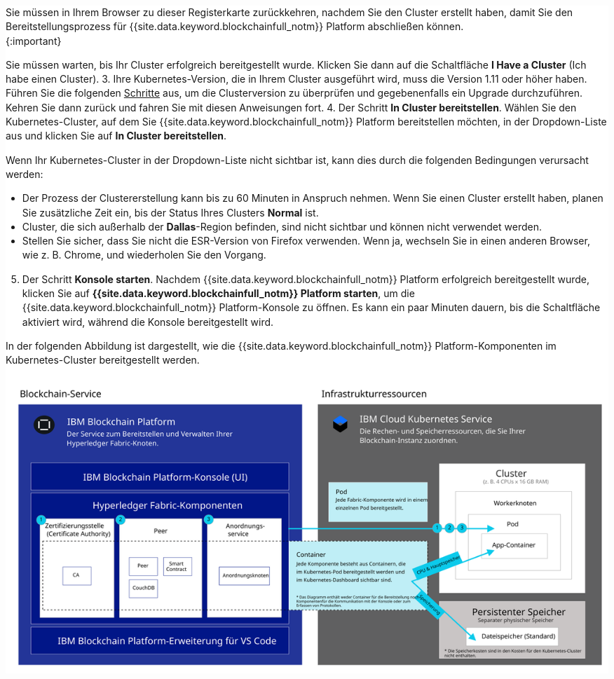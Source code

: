    Sie müssen in Ihrem Browser zu dieser Registerkarte zurückkehren, nachdem Sie den Cluster erstellt haben, damit Sie den Bereitstellungsprozess für {{site.data.keyword.blockchainfull_notm}} Platform abschließen können.  
   {:important}  

  Sie müssen warten, bis Ihr Cluster erfolgreich bereitgestellt wurde. Klicken Sie dann auf die Schaltfläche **I Have a Cluster** (Ich habe einen Cluster).
3. Ihre Kubernetes-Version, die in Ihrem Cluster ausgeführt wird, muss die Version 1.11 oder höher haben. Führen Sie die folgenden [Schritte](/docs/services/blockchain/howto?topic=blockchain-ibp-v2-deploy-iks#ibp-v2-deploy-iks-updating-kubernetes) aus, um die Clusterversion zu überprüfen und gegebenenfalls ein Upgrade durchzuführen. Kehren Sie dann zurück und fahren Sie mit diesen Anweisungen fort.
4. Der Schritt **In Cluster bereitstellen**. Wählen Sie den Kubernetes-Cluster, auf dem Sie {{site.data.keyword.blockchainfull_notm}} Platform bereitstellen möchten, in der Dropdown-Liste aus und klicken Sie auf **In Cluster bereitstellen**.  

  Wenn Ihr Kubernetes-Cluster in der Dropdown-Liste nicht sichtbar ist, kann dies durch die folgenden Bedingungen verursacht werden:
  - Der Prozess der Clustererstellung kann bis zu 60 Minuten in Anspruch nehmen. Wenn Sie einen Cluster erstellt haben, planen Sie zusätzliche Zeit ein, bis der Status Ihres Clusters **Normal** ist.
  - Cluster, die sich außerhalb der **Dallas**-Region befinden, sind nicht sichtbar und können nicht verwendet werden.
  - Stellen Sie sicher, dass Sie nicht die ESR-Version von Firefox verwenden. Wenn ja, wechseln Sie in einen anderen Browser, wie z. B. Chrome, und wiederholen Sie den Vorgang.

5. Der Schritt **Konsole starten**. Nachdem {{site.data.keyword.blockchainfull_notm}} Platform erfolgreich bereitgestellt wurde, klicken Sie auf **{{site.data.keyword.blockchainfull_notm}} Platform starten**, um die {{site.data.keyword.blockchainfull_notm}} Platform-Konsole zu öffnen. Es kann ein paar Minuten dauern, bis die Schaltfläche aktiviert wird, während die Konsole bereitgestellt wird.

In der folgenden Abbildung ist dargestellt, wie die {{site.data.keyword.blockchainfull_notm}} Platform-Komponenten im Kubernetes-Cluster bereitgestellt werden.

![{{site.data.keyword.blockchainfull_notm}} Platform und Kubernetes Service](../images/IBP-IKS-Diagram.svg "{{site.data.keyword.blockchainfull_notm}} Platform in {{site.data.keyword.cloud_notm}} Kubernetes Service bereitstellen")
